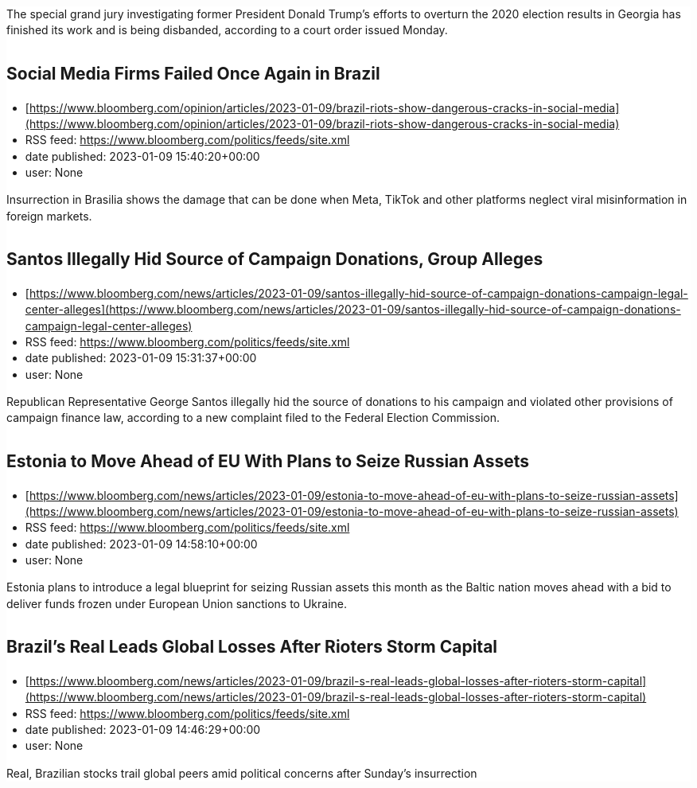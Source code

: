 The special grand jury investigating former President Donald Trump’s efforts to overturn the 2020 election results in Georgia has finished its work and is being disbanded, according to a court order issued Monday.

## Social Media Firms Failed Once Again in Brazil
 - [https://www.bloomberg.com/opinion/articles/2023-01-09/brazil-riots-show-dangerous-cracks-in-social-media](https://www.bloomberg.com/opinion/articles/2023-01-09/brazil-riots-show-dangerous-cracks-in-social-media)
 - RSS feed: https://www.bloomberg.com/politics/feeds/site.xml
 - date published: 2023-01-09 15:40:20+00:00
 - user: None

<p>Insurrection in Brasilia shows the damage that can be done when Meta, TikTok and other platforms neglect viral misinformation in foreign markets.</p>

## Santos Illegally Hid Source of Campaign Donations, Group Alleges
 - [https://www.bloomberg.com/news/articles/2023-01-09/santos-illegally-hid-source-of-campaign-donations-campaign-legal-center-alleges](https://www.bloomberg.com/news/articles/2023-01-09/santos-illegally-hid-source-of-campaign-donations-campaign-legal-center-alleges)
 - RSS feed: https://www.bloomberg.com/politics/feeds/site.xml
 - date published: 2023-01-09 15:31:37+00:00
 - user: None

Republican Representative George Santos illegally hid the source of donations to his campaign and violated other provisions of campaign finance law, according to a new complaint filed to the Federal Election Commission.

## Estonia to Move Ahead of EU With Plans to Seize Russian Assets
 - [https://www.bloomberg.com/news/articles/2023-01-09/estonia-to-move-ahead-of-eu-with-plans-to-seize-russian-assets](https://www.bloomberg.com/news/articles/2023-01-09/estonia-to-move-ahead-of-eu-with-plans-to-seize-russian-assets)
 - RSS feed: https://www.bloomberg.com/politics/feeds/site.xml
 - date published: 2023-01-09 14:58:10+00:00
 - user: None

Estonia plans to introduce a legal blueprint for seizing Russian assets this month as the Baltic nation moves ahead with a bid to deliver funds frozen under European Union sanctions to Ukraine.

## Brazil’s Real Leads Global Losses After Rioters Storm Capital
 - [https://www.bloomberg.com/news/articles/2023-01-09/brazil-s-real-leads-global-losses-after-rioters-storm-capital](https://www.bloomberg.com/news/articles/2023-01-09/brazil-s-real-leads-global-losses-after-rioters-storm-capital)
 - RSS feed: https://www.bloomberg.com/politics/feeds/site.xml
 - date published: 2023-01-09 14:46:29+00:00
 - user: None

<p>Real, Brazilian&nbsp;stocks trail global peers amid political concerns after Sunday’s insurrection</p>
